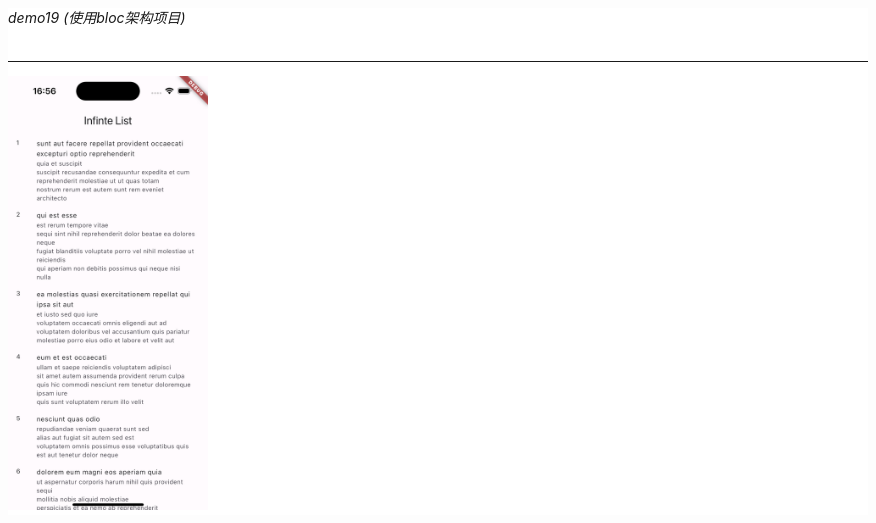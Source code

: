###### demo19 (使用bloc架构项目)
*****
<p align="left">
<img src="https://github.com/sxm5220/demoByFlutter/blob/master/pages/d19/01.png" width="200" alt="截图" />
</p>
